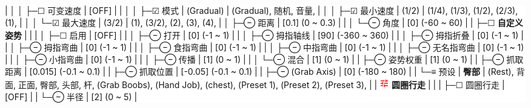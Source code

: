 | │ │ ├─☐ 可变速度 | [OFF] | 
| │ │ ├─☑ 模式 | (Gradual) | (Gradual), 随机, 音量, 
| │ │ ├─☑ 最小速度 | (1/2) | (1/4), (1/3), (1/2), (2/3), (1), 
| │ │ └─☑ 最大速度 | (3/2) | (1), (3/2), (2), (3), (4), 
| │ ├─⊖ 距离 | [0.1] (0 ~ 0.3) | 
| │ └─⊖ 角度 | [0] (-60 ~ 60) | 
| ├─☐ **自定义姿势** | | 
| │ ├─☐ 启用 | [OFF] | 
| │ ├─⊖ 打开 | [0] (-1 ~ 1) | 
| │ ├─⊖ 拇指轴线 | [90] (-360 ~ 360) | 
| │ ├─⊖ 拇指折叠 | [0] (-1 ~ 1) | 
| │ ├─⊖ 拇指弯曲 | [0] (-1 ~ 1) | 
| │ ├─⊖ 食指弯曲 | [0] (-1 ~ 1) | 
| │ ├─⊖ 中指弯曲 | [0] (-1 ~ 1) | 
| │ ├─⊖ 无名指弯曲 | [0] (-1 ~ 1) | 
| │ ├─⊖ 小指弯曲 | [0] (-1 ~ 1) | 
| │ ├─⊖ 传播 | [1] (0 ~ 1) | 
| │ └─⊖ 混合 | [1] (0 ~ 1) | 
| ├─⊖ 姿势权重 | [1] (0 ~ 1) | 
| ├─⊖ 抓取距离 | [0.015] (-0.1 ~ 0.1) | 
| ├─⊖ 抓取位置 | [-0.05] (-0.1 ~ 0.1) | 
| ├─⊖ (Grab Axis) | [0] (-180 ~ 180) | 
| └─≡ 预设 | **臀部** | (Rest), 背面, 正面, 臀部, 头部, 杆, (Grab Boobs), (Hand Job), (chest), (Preset 1), (Preset 2), (Preset 3),  |
| <img src="/images/icon/ic_tune.png" alt="tune icon"/> **圆圈行走** | | 
| ├─☐ 圆圈行走 | [OFF] | 
| └─⊖ 半径 | [2] (0 ~ 5) | 
